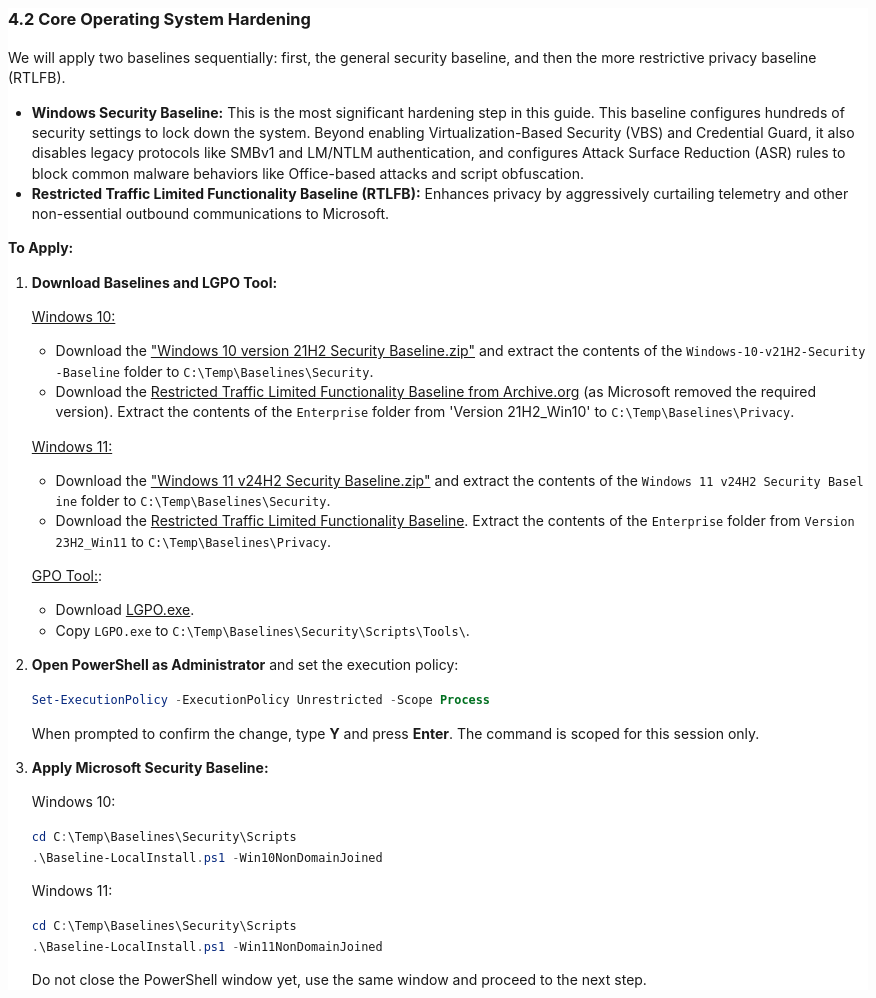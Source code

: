 ### 4.2 Core Operating System Hardening
We will apply two baselines sequentially: first, the general security baseline, and then the more restrictive privacy baseline (RTLFB).

* **Windows Security Baseline:** This is the most significant hardening step in this guide. This baseline configures hundreds of security settings to lock down the system. Beyond enabling Virtualization-Based Security (VBS) and Credential Guard, it also disables legacy protocols like SMBv1 and LM/NTLM authentication, and configures Attack Surface Reduction (ASR) rules to block common malware behaviors like Office-based attacks and script obfuscation.
* **Restricted Traffic Limited Functionality Baseline (RTLFB):** Enhances privacy by aggressively curtailing telemetry and other non-essential outbound communications to Microsoft.

**To Apply:**
1.  **Download Baselines and LGPO Tool:**

    <ins>Windows 10:</ins>
    * Download the ["Windows 10 version 21H2 Security Baseline.zip"](https://www.microsoft.com/en-us/download/details.aspx?id=55319) and extract the contents of the `Windows-10-v21H2-Security-Baseline` folder to `C:\Temp\Baselines\Security`.
    * Download the [Restricted Traffic Limited Functionality Baseline from Archive.org](https://web.archive.org/web/20230601002534/https://download.microsoft.com/download/D/9/0/D905766D-FEDA-43E5-86ED-8987CEBD8D89/WindowsRTLFB.zip) (as Microsoft removed the required version). Extract the contents of the `Enterprise` folder from 'Version 21H2_Win10' to `C:\Temp\Baselines\Privacy`.
    
    <ins>Windows 11:</ins>
    * Download the ["Windows 11 v24H2 Security Baseline.zip"](https://www.microsoft.com/en-us/download/details.aspx?id=55319) and extract the contents of the `Windows 11 v24H2 Security Baseline` folder to `C:\Temp\Baselines\Security`.
    * Download the [Restricted Traffic Limited Functionality Baseline](https://download.microsoft.com/download/D/9/0/D905766D-FEDA-43E5-86ED-8987CEBD8D89/WindowsRTLFB.zip). Extract the contents of the `Enterprise` folder from `Version 23H2_Win11` to `C:\Temp\Baselines\Privacy`.
    
    <ins>GPO Tool:</ins>:
    * Download [LGPO.exe](https://www.microsoft.com/en-us/download/details.aspx?id=55319).
    * Copy `LGPO.exe` to `C:\Temp\Baselines\Security\Scripts\Tools\`.

2.  **Open PowerShell as Administrator** and set the execution policy:
    ```powershell
    Set-ExecutionPolicy -ExecutionPolicy Unrestricted -Scope Process
    ```
    When prompted to confirm the change, type **Y** and press **Enter**. The command is scoped for this session only.
    
4.  **Apply Microsoft Security Baseline:**

    Windows 10:
    ```powershell
    cd C:\Temp\Baselines\Security\Scripts
    .\Baseline-LocalInstall.ps1 -Win10NonDomainJoined
    ```
    Windows 11:
    ```powershell
    cd C:\Temp\Baselines\Security\Scripts
    .\Baseline-LocalInstall.ps1 -Win11NonDomainJoined
    ```
    Do not close the PowerShell window yet, use the same window and proceed to the next step.
    